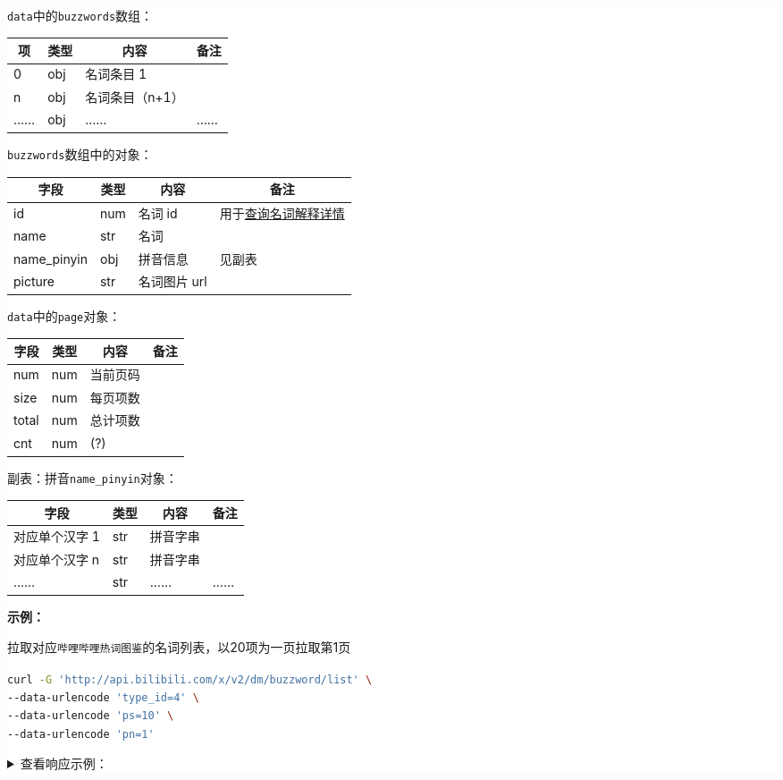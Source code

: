 `data`中的`buzzwords`数组：

| 项   | 类型 | 内容            | 备注 |
| ---- | ---- | --------------- | ---- |
| 0    | obj  | 名词条目 1      |      |
| n    | obj  | 名词条目（n+1） |      |
| ……   | obj  | ……              | ……   |

`buzzwords`数组中的对象：

| 字段        | 类型 | 内容         | 备注                                      |
| ----------- | ---- | ------------ | ----------------------------------------- |
| id          | num  | 名词 id      | 用于[查询名词解释详情](#查询名词解释详情) |
| name        | str  | 名词         |                                           |
| name_pinyin | obj  | 拼音信息     | 见副表                                    |
| picture     | str  | 名词图片 url |                                           |

`data`中的`page`对象：

| 字段  | 类型 | 内容     | 备注 |
| ----- | ---- | -------- | ---- |
| num   | num  | 当前页码 |      |
| size  | num  | 每页项数 |      |
| total | num  | 总计项数 |      |
| cnt   | num  | (?)      |      |

副表：拼音`name_pinyin`对象：

| 字段           | 类型 | 内容     | 备注 |
| -------------- | ---- | -------- | ---- |
| 对应单个汉字 1 | str  | 拼音字串 |      |
| 对应单个汉字 n | str  | 拼音字串 |      |
| ……             | str  | ……       | ……   |

**示例：**

拉取对应`哔哩哔哩热词图鉴`的名词列表，以20项为一页拉取第1页

```bash
curl -G 'http://api.bilibili.com/x/v2/dm/buzzword/list' \
--data-urlencode 'type_id=4' \
--data-urlencode 'ps=10' \
--data-urlencode 'pn=1'
```

<details><summary>查看响应示例：</summary></details>
